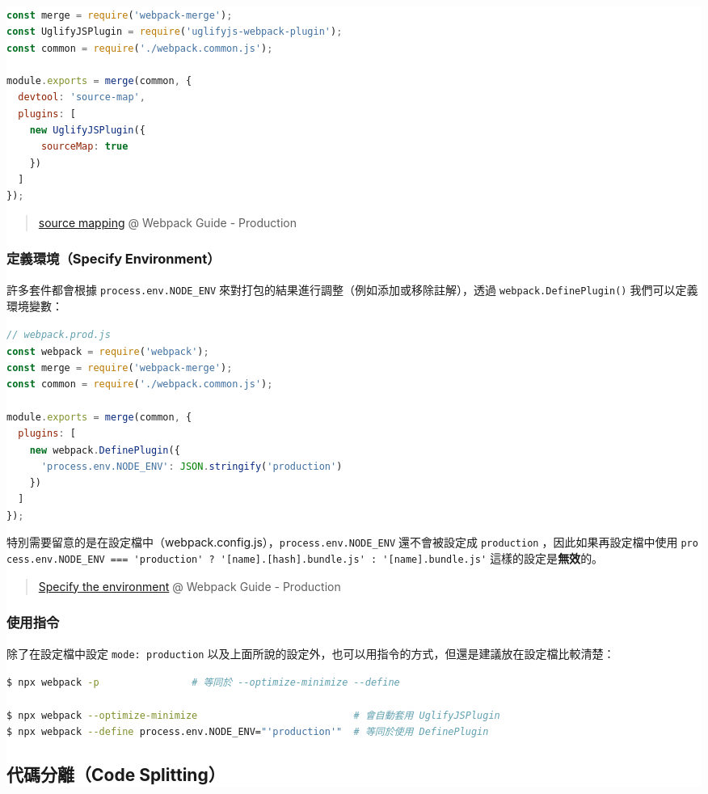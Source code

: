 ```javascript
const merge = require('webpack-merge');
const UglifyJSPlugin = require('uglifyjs-webpack-plugin');
const common = require('./webpack.common.js');

module.exports = merge(common, {
  devtool: 'source-map',
  plugins: [
    new UglifyJSPlugin({
      sourceMap: true
    })
  ]
});
```

> [source mapping](https://webpack.js.org/guides/production/#source-mapping) @ Webpack Guide - Production

### 定義環境（Specify Environment）

許多套件都會根據 `process.env.NODE_ENV` 來對打包的結果進行調整（例如添加或移除註解），透過 `webpack.DefinePlugin()` 我們可以定義環境變數：

```javascript
// webpack.prod.js
const webpack = require('webpack');
const merge = require('webpack-merge');
const common = require('./webpack.common.js');

module.exports = merge(common, {
  plugins: [
    new webpack.DefinePlugin({
      'process.env.NODE_ENV': JSON.stringify('production')
    })
  ]
});
```

特別需要留意的是在設定檔中（webpack.config.js），`process.env.NODE_ENV` 還不會被設定成 `production` ，因此如果再設定檔中使用 `process.env.NODE_ENV === 'production' ? '[name].[hash].bundle.js' : '[name].bundle.js'` 這樣的設定是**無效**的。

> [Specify the environment](https://webpack.js.org/guides/production/#specify-the-environment) @ Webpack Guide - Production

### 使用指令

除了在設定檔中設定 `mode: production` 以及上面所說的設定外，也可以用指令的方式，但還是建議放在設定檔比較清楚：

```bash
$ npx webpack -p				# 等同於 --optimize-minimize --define

$ npx webpack --optimize-minimize 							# 會自動套用 UglifyJSPlugin
$ npx webpack --define process.env.NODE_ENV="'production'"	# 等同於使用 DefinePlugin
```

## 代碼分離（Code Splitting）
